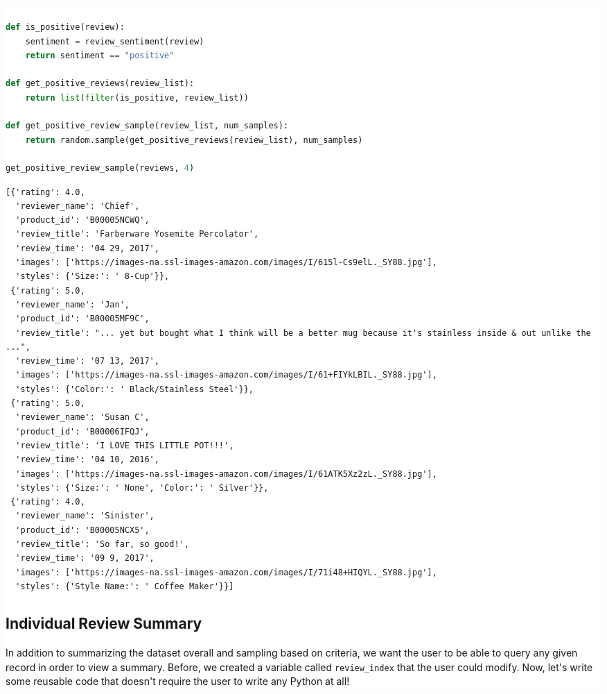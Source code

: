 
```python

def is_positive(review):
    sentiment = review_sentiment(review)
    return sentiment == "positive"

def get_positive_reviews(review_list):
    return list(filter(is_positive, review_list))

def get_positive_review_sample(review_list, num_samples):
    return random.sample(get_positive_reviews(review_list), num_samples)

get_positive_review_sample(reviews, 4)
```




    [{'rating': 4.0,
      'reviewer_name': 'Chief',
      'product_id': 'B00005NCWQ',
      'review_title': 'Farberware Yosemite Percolator',
      'review_time': '04 29, 2017',
      'images': ['https://images-na.ssl-images-amazon.com/images/I/615l-Cs9elL._SY88.jpg'],
      'styles': {'Size:': ' 8-Cup'}},
     {'rating': 5.0,
      'reviewer_name': 'Jan',
      'product_id': 'B00005MF9C',
      'review_title': "... yet but bought what I think will be a better mug because it's stainless inside & out unlike the ...",
      'review_time': '07 13, 2017',
      'images': ['https://images-na.ssl-images-amazon.com/images/I/61+FIYkLBIL._SY88.jpg'],
      'styles': {'Color:': ' Black/Stainless Steel'}},
     {'rating': 5.0,
      'reviewer_name': 'Susan C',
      'product_id': 'B00006IFQJ',
      'review_title': 'I LOVE THIS LITTLE POT!!!',
      'review_time': '04 10, 2016',
      'images': ['https://images-na.ssl-images-amazon.com/images/I/61ATK5Xz2zL._SY88.jpg'],
      'styles': {'Size:': ' None', 'Color:': ' Silver'}},
     {'rating': 4.0,
      'reviewer_name': 'Sinister',
      'product_id': 'B00005NCX5',
      'review_title': 'So far, so good!',
      'review_time': '09 9, 2017',
      'images': ['https://images-na.ssl-images-amazon.com/images/I/71i48+HIQYL._SY88.jpg'],
      'styles': {'Style Name:': ' Coffee Maker'}}]



## Individual Review Summary

In addition to summarizing the dataset overall and sampling based on criteria, we want the user to be able to query any given record in order to view a summary. Before, we created a variable called `review_index` that the user could modify. Now, let's write some reusable code that doesn't require the user to write any Python at all!
